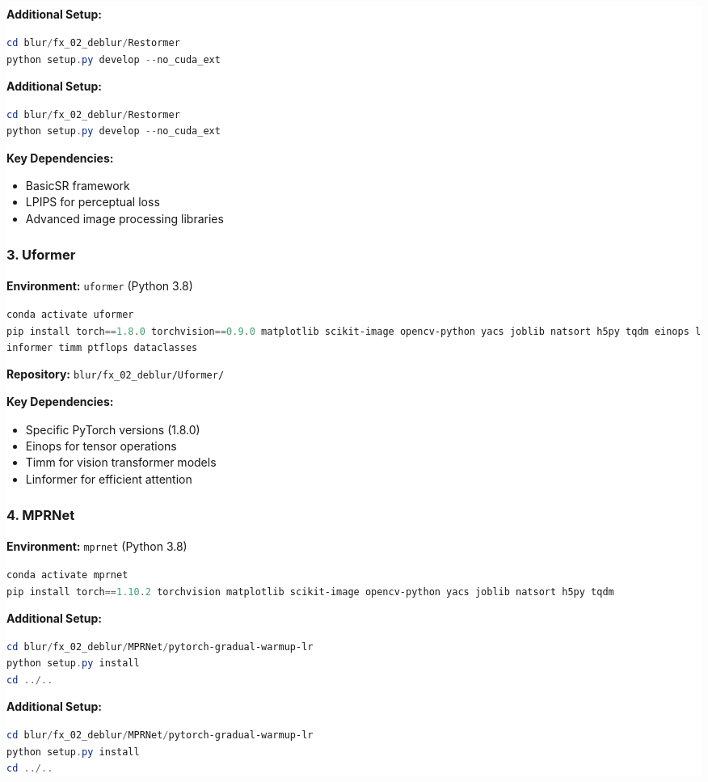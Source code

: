 **Additional Setup:**

```powershell
cd blur/fx_02_deblur/Restormer
python setup.py develop --no_cuda_ext
```

**Additional Setup:**

```powershell
cd blur/fx_02_deblur/Restormer
python setup.py develop --no_cuda_ext
```

**Key Dependencies:**

- BasicSR framework
- LPIPS for perceptual loss
- Advanced image processing libraries

### 3. Uformer

**Environment:** `uformer` (Python 3.8)

```powershell
conda activate uformer
pip install torch==1.8.0 torchvision==0.9.0 matplotlib scikit-image opencv-python yacs joblib natsort h5py tqdm einops linformer timm ptflops dataclasses
```

**Repository:** `blur/fx_02_deblur/Uformer/`

**Key Dependencies:**

- Specific PyTorch versions (1.8.0)
- Einops for tensor operations
- Timm for vision transformer models
- Linformer for efficient attention

### 4. MPRNet

**Environment:** `mprnet` (Python 3.8)

```powershell
conda activate mprnet
pip install torch==1.10.2 torchvision matplotlib scikit-image opencv-python yacs joblib natsort h5py tqdm
```

**Additional Setup:**

```powershell
cd blur/fx_02_deblur/MPRNet/pytorch-gradual-warmup-lr
python setup.py install
cd ../..
```

**Additional Setup:**

```powershell
cd blur/fx_02_deblur/MPRNet/pytorch-gradual-warmup-lr
python setup.py install
cd ../..
```

